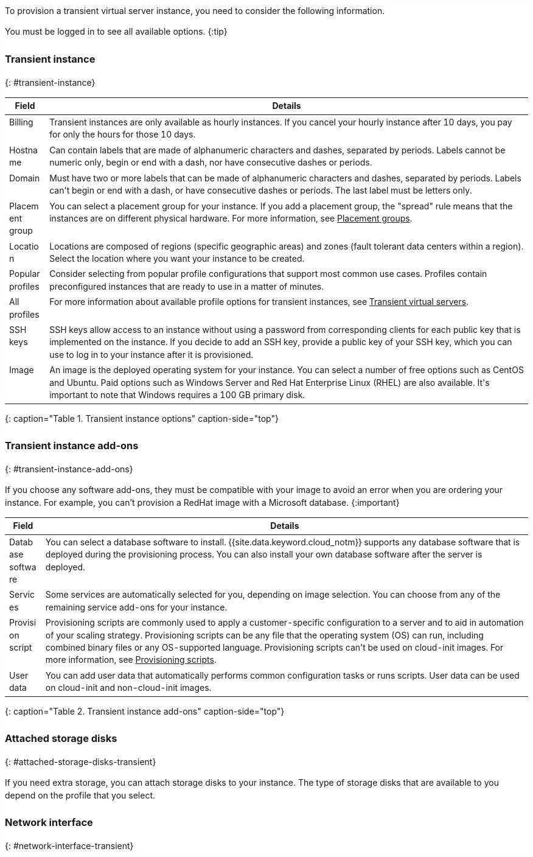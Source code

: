 To provision a transient virtual server instance, you need to consider the following information.

You must be logged in to see all available options. 
{:tip}

### Transient instance
{: #transient-instance}

| Field    | Details     |
| -------- | ----------- |
| Billing  | Transient instances are only available as hourly instances. If you cancel your hourly instance after 10 days, you pay for only the hours for those 10 days. |
| Hostname | Can contain labels that are made of alphanumeric characters and dashes, separated by periods. Labels cannot be numeric only, begin or end with a dash, nor have consecutive dashes or periods. |
| Domain | Must have two or more labels that can be made of alphanumeric characters and dashes, separated by periods. Labels can't begin or end with a dash, or have consecutive dashes or periods. The last label must be letters only. |
| Placement group | You can select a placement group for your instance. If you add a placement group, the "spread" rule means that the instances are on different physical hardware. For more information, see [Placement groups](/docs/vsi?topic=virtual-servers-placement-groups). |
| Location  | Locations are composed of regions (specific geographic areas) and zones (fault tolerant data centers within a region). Select the location where you want your instance to be created. |
| Popular profiles | Consider selecting from popular profile configurations that support most common use cases. Profiles contain preconfigured instances that are ready to use in a matter of minutes. |
| All profiles | For more information about available profile options for transient instances, see [Transient virtual servers](/docs/vsi?topic=virtual-servers-about-vs-transient). |
| SSH keys     | SSH keys allow access to an instance without using a password from corresponding clients for each public key that is implemented on the instance. If you decide to add an SSH key, provide a public key of your SSH key, which you can use to log in to your instance after it is provisioned. |
| Image        |  An image is the deployed operating system for your instance. You can select a number of free options such as CentOS and Ubuntu. Paid options such as Windows Server and Red Hat Enterprise Linux (RHEL) are also available. It's important to note that Windows requires a 100 GB primary disk. |
{: caption="Table 1. Transient instance options" caption-side="top"}

### Transient instance add-ons
{: #transient-instance-add-ons}

If you choose any software add-ons, they must be compatible with your image to avoid an error when you are ordering your instance. For example, you can’t provision a RedHat image with a Microsoft database.
{:important}

| Field     | Details     |
| --------- | ----------- |
| Database software      | You can select a database software to install. {{site.data.keyword.cloud_notm}} supports any database software that is deployed during the provisioning process. You can also install your own database software after the server is deployed. |
| Services | Some services are automatically selected for you, depending on image selection. You can choose from any of the remaining service add-ons for your instance. |
| Provision script | Provisioning scripts are commonly used to apply a customer-specific configuration to a server and to aid in automation of your scaling strategy. Provisioning scripts can be any file that the operating system (OS) can run, including combined binary files or any OS-supported language. Provisioning scripts can't be used on cloud-init images. For more information, see [Provisioning scripts](/docs/vsi?topic=virtual-servers-provisioning-scripts). |
| User data        | You can add user data that automatically performs common configuration tasks or runs scripts. User data can be used on cloud-init and non-cloud-init images.  |
{: caption="Table 2. Transient instance add-ons" caption-side="top"}

### Attached storage disks
{: #attached-storage-disks-transient}

If you need extra storage, you can attach storage disks to your instance. The type of storage disks that are available to you depend on the profile that you select. 

### Network interface
{: #network-interface-transient}
